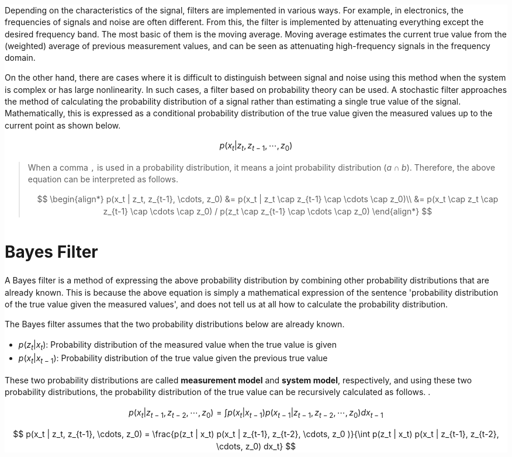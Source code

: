 Depending on the characteristics of the signal, filters are implemented in various ways. For example, in electronics, the frequencies of signals and noise are often different. From this, the filter is implemented by attenuating everything except the desired frequency band. The most basic of them is the moving average. Moving average estimates the current true value from the (weighted) average of previous measurement values, and can be seen as attenuating high-frequency signals in the frequency domain.

On the other hand, there are cases where it is difficult to distinguish between signal and noise using this method when the system is complex or has large nonlinearity. In such cases, a filter based on probability theory can be used. A stochastic filter approaches the method of calculating the probability distribution of a signal rather than estimating a single true value of the signal. Mathematically, this is expressed as a conditional probability distribution of the true value given the measured values up to the current point as shown below.

$$
p(x_t | z_t, z_{t-1}, \cdots, z_0)
$$

> When a comma `,` is used in a probability distribution, it means a joint probability distribution ($a\cap b$). Therefore, the above equation can be interpreted as follows.
>
> $$
> \begin{align*}
> p(x_t | z_t, z_{t-1}, \cdots, z_0) &= p(x_t | z_t \cap z_{t-1} \cap \cdots \cap z_0)\\
> &= p(x_t \cap z_t \cap z_{t-1} \cap \cdots \cap z_0) / p(z_t \cap z_{t-1} \cap \cdots \cap z_0)
> \end{align*}
> $$

# Bayes Filter

A Bayes filter is a method of expressing the above probability distribution by combining other probability distributions that are already known. This is because the above equation is simply a mathematical expression of the sentence 'probability distribution of the true value given the measured values', and does not tell us at all how to calculate the probability distribution.

The Bayes filter assumes that the two probability distributions below are already known.

- $p(z_t | x_t)$: Probability distribution of the measured value when the true value is given
- $p(x_t | x_{t-1})$: Probability distribution of the true value given the previous true value

These two probability distributions are called **measurement model** and **system model**, respectively, and using these two probability distributions, the probability distribution of the true value can be recursively calculated as follows. .

$$
p(x_t | z_{t-1}, z_{t-2}, \cdots, z_0) = \int p(x_t | x_{t-1}) p(x_{t-1} | z_{t- 1}, z_{t-2}, \cdots, z_0) dx_{t-1}
$$

$$
p(x_t | z_t, z_{t-1}, \cdots, z_0) = \frac{p(z_t | x_t) p(x_t | z_{t-1}, z_{t-2}, \cdots, z_0 )}{\int p(z_t | x_t) p(x_t | z_{t-1}, z_{t-2}, \cdots, z_0) dx_t}
$$
